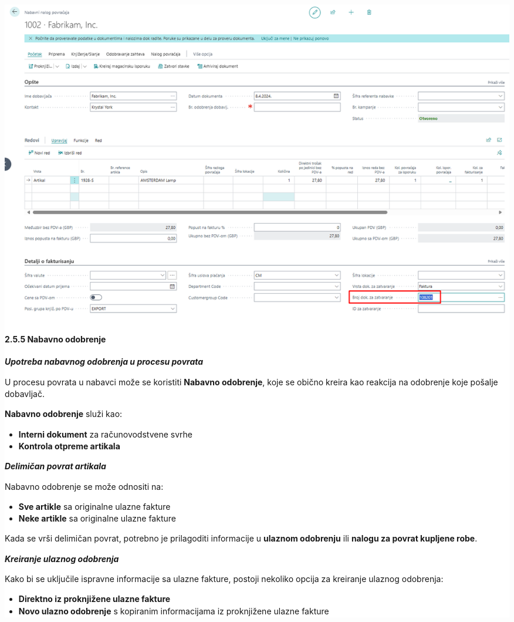 ![pod-nabav](../assets/nabavka/Nabavka11.png)

#### 2.5.5 Nabavno odobrenje

***Upotreba nabavnog odobrenja u procesu povrata***  

U procesu povrata u nabavci može se koristiti **Nabavno odobrenje**, koje se obično kreira kao reakcija na odobrenje koje pošalje dobavljač.  

**Nabavno odobrenje** služi kao:  
- **Interni dokument** za računovodstvene svrhe  
- **Kontrola otpreme artikala**  

***Delimičan povrat artikala***  

Nabavno odobrenje se može odnositi na:  
- **Sve artikle** sa originalne ulazne fakture  
- **Neke artikle** sa originalne ulazne fakture  

Kada se vrši delimičan povrat, potrebno je prilagoditi informacije u **ulaznom odobrenju** ili **nalogu za povrat kupljene robe**.  

***Kreiranje ulaznog odobrenja***  

Kako bi se uključile ispravne informacije sa ulazne fakture, postoji nekoliko opcija za kreiranje ulaznog odobrenja:  
- **Direktno iz proknjižene ulazne fakture**  
- **Novo ulazno odobrenje** s kopiranim informacijama iz proknjižene ulazne fakture  

